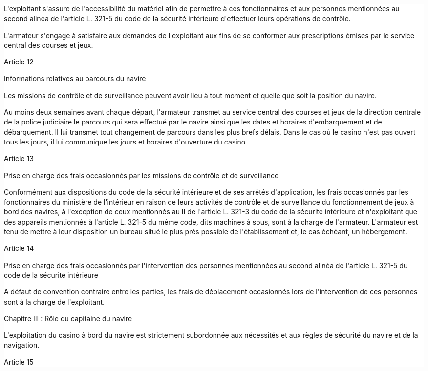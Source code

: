 L'exploitant s'assure de l'accessibilité du matériel afin de permettre à ces fonctionnaires et aux personnes mentionnées au
second alinéa de l'article L. 321-5 du code de la sécurité intérieure d'effectuer leurs opérations de contrôle.

L'armateur s'engage à satisfaire aux demandes de l'exploitant aux fins de se conformer aux prescriptions émises par le
service central des courses et jeux.

Article 12

Informations relatives au parcours du navire

Les missions de contrôle et de surveillance peuvent avoir lieu à tout moment et quelle que soit la position du navire.

Au moins deux semaines avant chaque départ, l'armateur transmet au service central des courses et jeux de la direction
centrale de la police judiciaire le parcours qui sera effectué par le navire ainsi que les dates et horaires d'embarquement
et de débarquement. Il lui transmet tout changement de parcours dans les plus brefs délais. Dans le cas où le casino n'est
pas ouvert tous les jours, il lui communique les jours et horaires d'ouverture du casino.

Article 13

Prise en charge des frais occasionnés par les missions de contrôle et de surveillance

Conformément aux dispositions du code de la sécurité intérieure et de ses arrêtés d'application, les frais occasionnés par
les fonctionnaires du ministère de l'intérieur en raison de leurs activités de contrôle et de surveillance du fonctionnement
de jeux à bord des navires, à l'exception de ceux mentionnés au II de l'article L. 321-3 du code de la sécurité intérieure et
n'exploitant que des appareils mentionnés à l'article L. 321-5 du même code, dits machines à sous, sont à la charge de
l'armateur. L'armateur est tenu de mettre à leur disposition un bureau situé le plus près possible de l'établissement et, le
cas échéant, un hébergement.

Article 14

Prise en charge des frais occasionnés par l'intervention des personnes mentionnées au second alinéa de l'article L. 321-5 du
code de la sécurité intérieure

A défaut de convention contraire entre les parties, les frais de déplacement occasionnés lors de l'intervention de ces
personnes sont à la charge de l'exploitant.

Chapitre III : Rôle du capitaine du navire

L'exploitation du casino à bord du navire est strictement subordonnée aux nécessités et aux règles de sécurité du navire et
de la navigation.

Article 15
